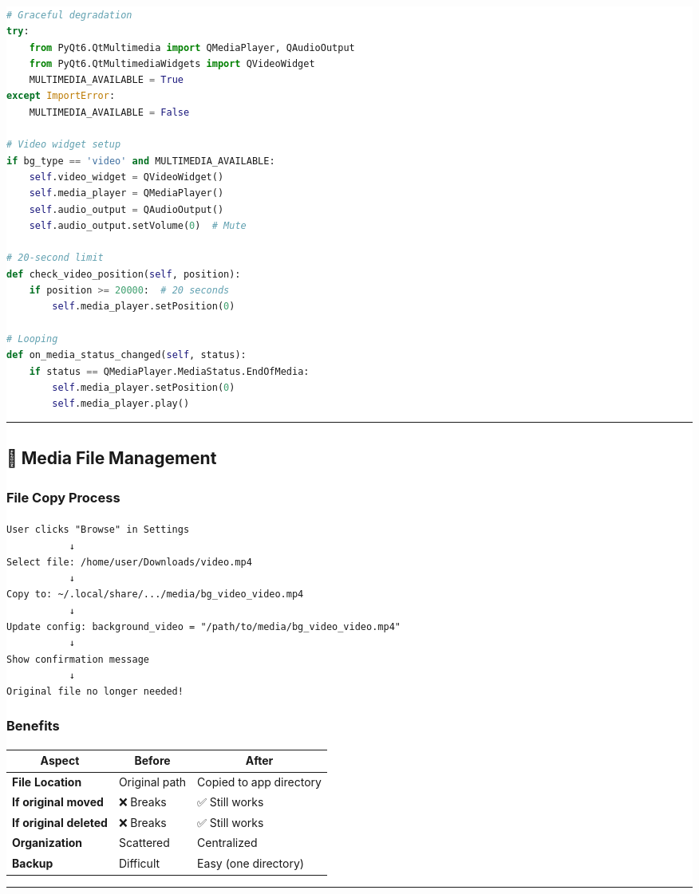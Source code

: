 ```python
# Graceful degradation
try:
    from PyQt6.QtMultimedia import QMediaPlayer, QAudioOutput
    from PyQt6.QtMultimediaWidgets import QVideoWidget
    MULTIMEDIA_AVAILABLE = True
except ImportError:
    MULTIMEDIA_AVAILABLE = False

# Video widget setup
if bg_type == 'video' and MULTIMEDIA_AVAILABLE:
    self.video_widget = QVideoWidget()
    self.media_player = QMediaPlayer()
    self.audio_output = QAudioOutput()
    self.audio_output.setVolume(0)  # Mute
    
# 20-second limit
def check_video_position(self, position):
    if position >= 20000:  # 20 seconds
        self.media_player.setPosition(0)

# Looping
def on_media_status_changed(self, status):
    if status == QMediaPlayer.MediaStatus.EndOfMedia:
        self.media_player.setPosition(0)
        self.media_player.play()
```

---

## 📁 Media File Management

### File Copy Process

```
User clicks "Browse" in Settings
           ↓
Select file: /home/user/Downloads/video.mp4
           ↓
Copy to: ~/.local/share/.../media/bg_video_video.mp4
           ↓
Update config: background_video = "/path/to/media/bg_video_video.mp4"
           ↓
Show confirmation message
           ↓
Original file no longer needed!
```

### Benefits

| Aspect | Before | After |
|--------|--------|-------|
| **File Location** | Original path | Copied to app directory |
| **If original moved** | ❌ Breaks | ✅ Still works |
| **If original deleted** | ❌ Breaks | ✅ Still works |
| **Organization** | Scattered | Centralized |
| **Backup** | Difficult | Easy (one directory) |

---